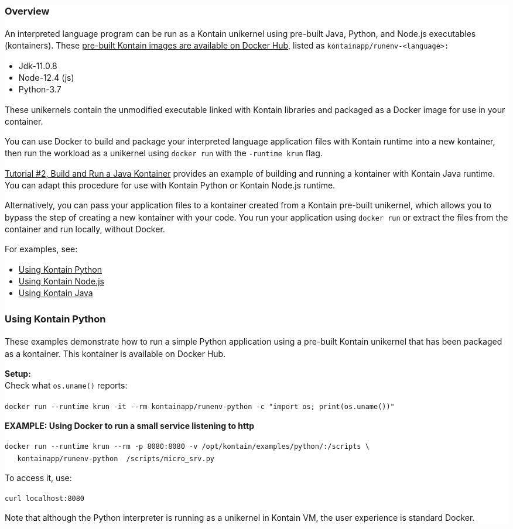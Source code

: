 ### Overview

An interpreted language program can be run as a Kontain unikernel using pre-built Java, Python, and Node.js executables (kontainers). These [pre-built Kontain images are available on Docker Hub](https://hub.docker.com/u/kontainapp), listed as `kontainapp/runenv-<language>:`

*   Jdk-11.0.8
*   Node-12.4 (js)
*   Python-3.7

These unikernels contain the unmodified executable linked with Kontain libraries and packaged as a Docker image for use in your container.

You can use Docker to build and package your interpreted language application files with Kontain runtime into a new kontainer, then run the workload as a unikernel using `docker run` with the `-runtime krun` flag.

[Tutorial #2, Build and Run a Java Kontainer](#tutorial-2-build-and-run-a-java-kontainer) provides an example of building and running a kontainer with Kontain Java runtime. You can adapt this procedure for use with Kontain Python or Kontain Node.js runtime.

Alternatively, you can pass your application files to a kontainer created from a Kontain pre-built unikernel, which allows you to bypass the step of creating a new kontainer with your code. You run your application using `docker run` or extract the files from the container and run locally, without Docker.

For examples, see:

*   [Using Kontain Python](#using-kontain-python)
*   [Using Kontain Node.js](#using-kontain-nodejs-javascript)
*   [Using Kontain Java](#using-kontain-java)

### Using Kontain Python

These examples demonstrate how to run a simple Python application using a pre-built Kontain unikernel that has been packaged as a kontainer. This kontainer is available on Docker Hub.

**Setup:** \
Check what `os.uname()` reports:

```
docker run --runtime krun -it --rm kontainapp/runenv-python -c "import os; print(os.uname())"
```

**EXAMPLE: Using Docker to run a small service listening to http**

```
docker run --runtime krun --rm -p 8080:8080 -v /opt/kontain/examples/python/:/scripts \
   kontainapp/runenv-python  /scripts/micro_srv.py
```

To access it, use:

```
curl localhost:8080
```

Note that although the Python interpreter is running as a unikernel in Kontain VM, the user experience is standard Docker.
